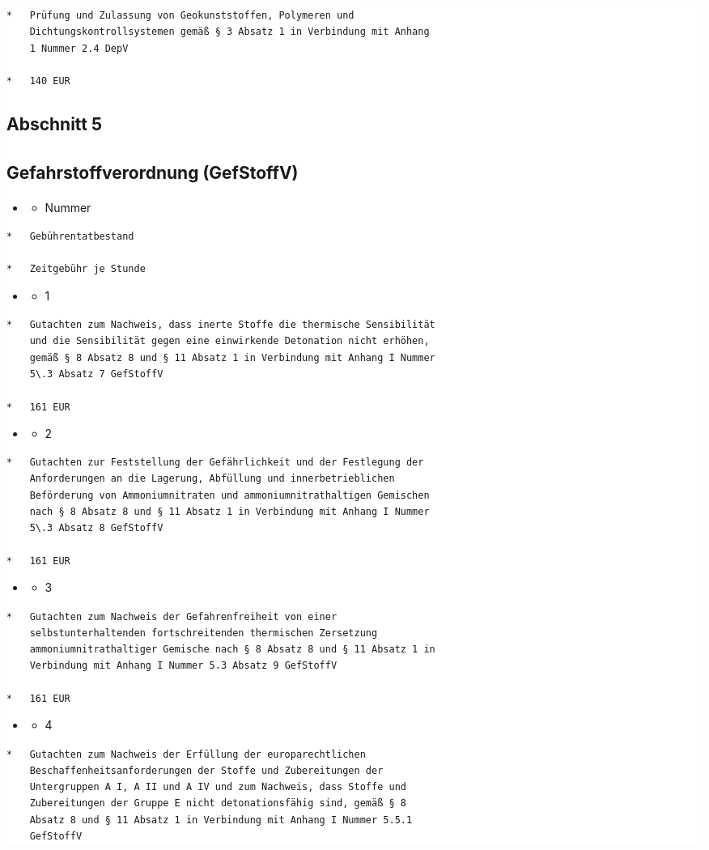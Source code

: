     *   Prüfung und Zulassung von Geokunststoffen, Polymeren und
        Dichtungskontrollsystemen gemäß § 3 Absatz 1 in Verbindung mit Anhang
        1 Nummer 2.4 DepV

    *   140 EUR




## Abschnitt 5


## Gefahrstoffverordnung (GefStoffV)


*    *   Nummer

    *   Gebührentatbestand

    *   Zeitgebühr je Stunde


*    *   1

    *   Gutachten zum Nachweis, dass inerte Stoffe die thermische Sensibilität
        und die Sensibilität gegen eine einwirkende Detonation nicht erhöhen,
        gemäß § 8 Absatz 8 und § 11 Absatz 1 in Verbindung mit Anhang I Nummer
        5\.3 Absatz 7 GefStoffV

    *   161 EUR


*    *   2

    *   Gutachten zur Feststellung der Gefährlichkeit und der Festlegung der
        Anforderungen an die Lagerung, Abfüllung und innerbetrieblichen
        Beförderung von Ammoniumnitraten und ammoniumnitrathaltigen Gemischen
        nach § 8 Absatz 8 und § 11 Absatz 1 in Verbindung mit Anhang I Nummer
        5\.3 Absatz 8 GefStoffV

    *   161 EUR


*    *   3

    *   Gutachten zum Nachweis der Gefahrenfreiheit von einer
        selbstunterhaltenden fortschreitenden thermischen Zersetzung
        ammoniumnitrathaltiger Gemische nach § 8 Absatz 8 und § 11 Absatz 1 in
        Verbindung mit Anhang I Nummer 5.3 Absatz 9 GefStoffV

    *   161 EUR


*    *   4

    *   Gutachten zum Nachweis der Erfüllung der europarechtlichen
        Beschaffenheitsanforderungen der Stoffe und Zubereitungen der
        Untergruppen A I, A II und A IV und zum Nachweis, dass Stoffe und
        Zubereitungen der Gruppe E nicht detonationsfähig sind, gemäß § 8
        Absatz 8 und § 11 Absatz 1 in Verbindung mit Anhang I Nummer 5.5.1
        GefStoffV

